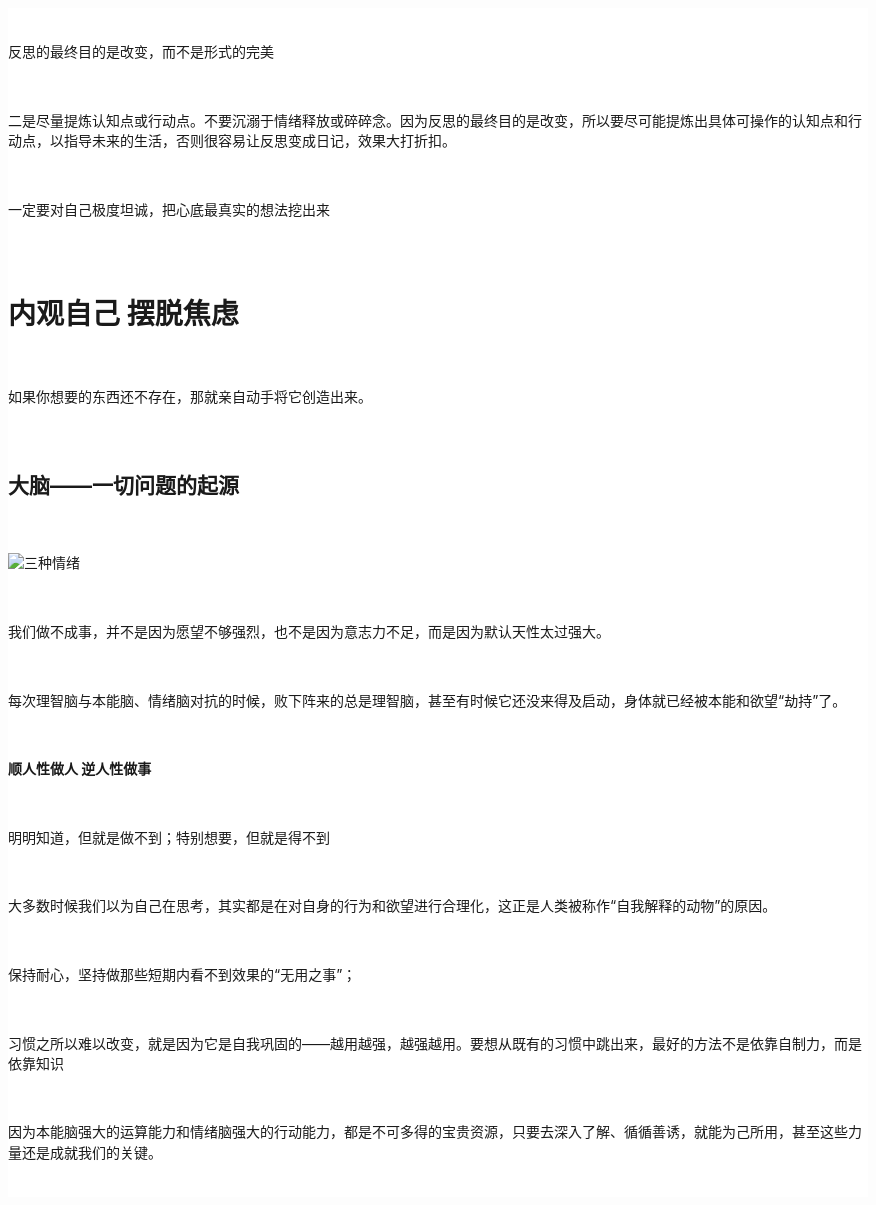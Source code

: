 </br>

反思的最终目的是改变，而不是形式的完美

</br>

二是尽量提炼认知点或行动点。不要沉溺于情绪释放或碎碎念。因为反思的最终目的是改变，所以要尽可能提炼出具体可操作的认知点和行动点，以指导未来的生活，否则很容易让反思变成日记，效果大打折扣。

</br>

一定要对自己极度坦诚，把心底最真实的想法挖出来

</br>

# 内观自己 摆脱焦虑

</br>

如果你想要的东西还不存在，那就亲自动手将它创造出来。

</br>

## 大脑——一切问题的起源

</br>

![三种情绪](https://chemingqiang.oss-cn-shenzhen.aliyuncs.com/bag_2/%E4%B8%89%E7%A7%8D%E6%83%85%E7%BB%AA.png)

</br>

我们做不成事，并不是因为愿望不够强烈，也不是因为意志力不足，而是因为默认天性太过强大。

</br>

每次理智脑与本能脑、情绪脑对抗的时候，败下阵来的总是理智脑，甚至有时候它还没来得及启动，身体就已经被本能和欲望“劫持”了。

</br>

**顺人性做人 逆人性做事**

</br>

明明知道，但就是做不到；特别想要，但就是得不到

</br>

大多数时候我们以为自己在思考，其实都是在对自身的行为和欲望进行合理化，这正是人类被称作“自我解释的动物”的原因。

</br>

保持耐心，坚持做那些短期内看不到效果的“无用之事”；

</br>

习惯之所以难以改变，就是因为它是自我巩固的——越用越强，越强越用。要想从既有的习惯中跳出来，最好的方法不是依靠自制力，而是依靠知识

</br>

因为本能脑强大的运算能力和情绪脑强大的行动能力，都是不可多得的宝贵资源，只要去深入了解、循循善诱，就能为己所用，甚至这些力量还是成就我们的关键。

</br>
